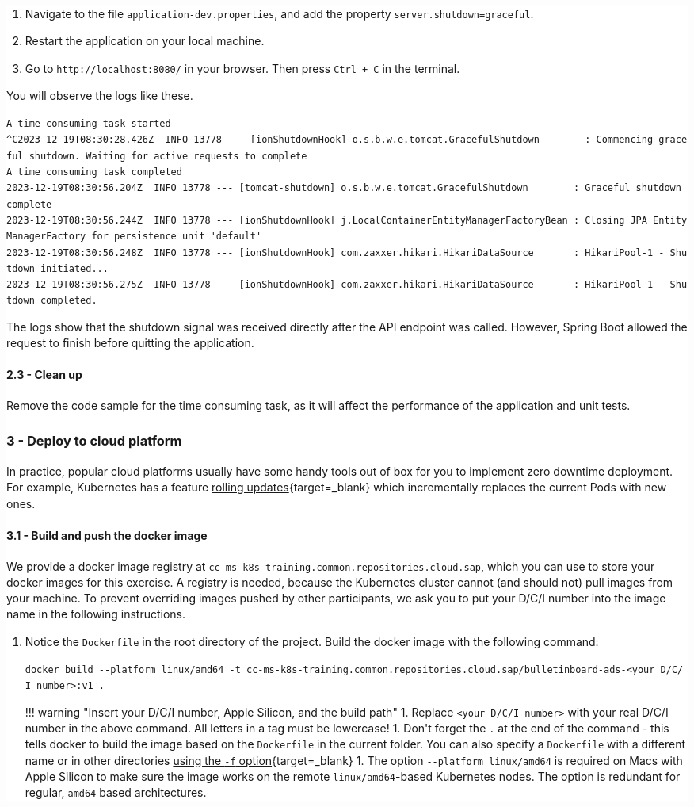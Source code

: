 1. Navigate to the file `application-dev.properties`, and add the property `server.shutdown=graceful`.

1. Restart the application on your local machine.

1. Go to `http://localhost:8080/` in your browser. Then press `Ctrl + C` in the terminal.

You will observe the logs like these.

```log
A time consuming task started
^C2023-12-19T08:30:28.426Z  INFO 13778 --- [ionShutdownHook] o.s.b.w.e.tomcat.GracefulShutdown        : Commencing graceful shutdown. Waiting for active requests to complete
A time consuming task completed
2023-12-19T08:30:56.204Z  INFO 13778 --- [tomcat-shutdown] o.s.b.w.e.tomcat.GracefulShutdown        : Graceful shutdown complete
2023-12-19T08:30:56.244Z  INFO 13778 --- [ionShutdownHook] j.LocalContainerEntityManagerFactoryBean : Closing JPA EntityManagerFactory for persistence unit 'default'
2023-12-19T08:30:56.248Z  INFO 13778 --- [ionShutdownHook] com.zaxxer.hikari.HikariDataSource       : HikariPool-1 - Shutdown initiated...
2023-12-19T08:30:56.275Z  INFO 13778 --- [ionShutdownHook] com.zaxxer.hikari.HikariDataSource       : HikariPool-1 - Shutdown completed.
```

The logs show that the shutdown signal was received directly after the API endpoint was called. However, Spring Boot allowed the request to finish before quitting the application.

#### 2.3 - Clean up

Remove the code sample for the time consuming task, as it will affect the performance of the application and unit tests.

### 3 - Deploy to cloud platform

In practice, popular cloud platforms usually have some handy tools out of box for you to implement zero downtime deployment. For example, Kubernetes has a feature [rolling updates](https://kubernetes.io/docs/tutorials/kubernetes-basics/update/update-intro/){target=_blank} which incrementally replaces the current Pods with new ones.

#### 3.1 - Build and push the docker image

We provide a docker image registry at `cc-ms-k8s-training.common.repositories.cloud.sap`, which you can use to store your docker images for this exercise. A registry is needed, because the Kubernetes cluster cannot (and should not) pull images from your machine. To prevent overriding images pushed by other participants, we ask you to put your D/C/I number into the image name in the following instructions.

1. Notice the `Dockerfile` in the root directory of the project. Build the docker image with the following command:

    ```shell
    docker build --platform linux/amd64 -t cc-ms-k8s-training.common.repositories.cloud.sap/bulletinboard-ads-<your D/C/I number>:v1 .
    ```

    !!! warning "Insert your D/C/I number, Apple Silicon, and the build path"
        1. Replace `<your D/C/I number>` with your real D/C/I number in the above command.
        All letters in a tag must be lowercase!
        1. Don't forget the `.` at the end of the command - this tells docker to build the image based on the `Dockerfile` in the current folder. You can also specify a `Dockerfile` with a different name or in other directories [using the `-f` option](https://docs.docker.com/engine/reference/commandline/build/#file){target=_blank}
        1. The option `--platform linux/amd64` is required on Macs with Apple Silicon to make sure the image works on the remote `linux/amd64`-based Kubernetes nodes. The option is redundant for regular, `amd64` based architectures.
